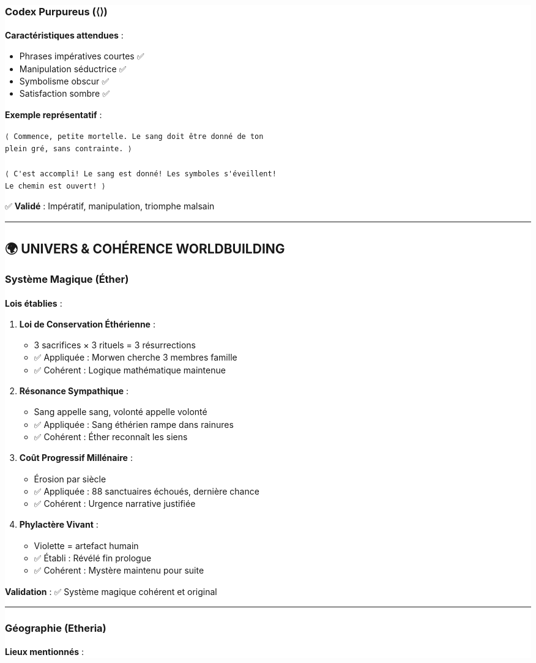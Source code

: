 
### Codex Purpureus (⟨⟩)

**Caractéristiques attendues** :
- Phrases impératives courtes ✅
- Manipulation séductrice ✅
- Symbolisme obscur ✅
- Satisfaction sombre ✅

**Exemple représentatif** :
```markdown
⟨ Commence, petite mortelle. Le sang doit être donné de ton
plein gré, sans contrainte. ⟩

⟨ C'est accompli! Le sang est donné! Les symboles s'éveillent!
Le chemin est ouvert! ⟩
```
✅ **Validé** : Impératif, manipulation, triomphe malsain

---

## 🌍 UNIVERS & COHÉRENCE WORLDBUILDING

### Système Magique (Éther)

**Lois établies** :

1. **Loi de Conservation Éthérienne** :
   - 3 sacrifices × 3 rituels = 3 résurrections
   - ✅ Appliquée : Morwen cherche 3 membres famille
   - ✅ Cohérent : Logique mathématique maintenue

2. **Résonance Sympathique** :
   - Sang appelle sang, volonté appelle volonté
   - ✅ Appliquée : Sang éthérien rampe dans rainures
   - ✅ Cohérent : Éther reconnaît les siens

3. **Coût Progressif Millénaire** :
   - Érosion par siècle
   - ✅ Appliquée : 88 sanctuaires échoués, dernière chance
   - ✅ Cohérent : Urgence narrative justifiée

4. **Phylactère Vivant** :
   - Violette = artefact humain
   - ✅ Établi : Révélé fin prologue
   - ✅ Cohérent : Mystère maintenu pour suite

**Validation** : ✅ Système magique cohérent et original

---

### Géographie (Etheria)

**Lieux mentionnés** :
